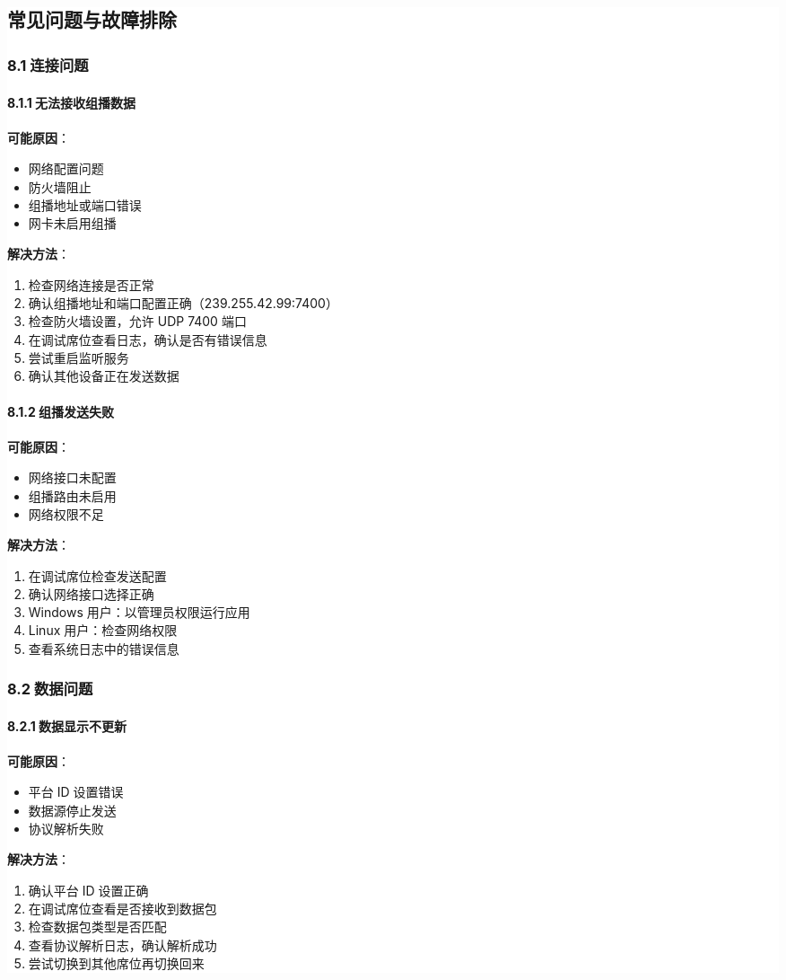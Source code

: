 
## 常见问题与故障排除

### 8.1 连接问题

#### 8.1.1 无法接收组播数据

**可能原因**：

- 网络配置问题
- 防火墙阻止
- 组播地址或端口错误
- 网卡未启用组播

**解决方法**：

1. 检查网络连接是否正常
2. 确认组播地址和端口配置正确（239.255.42.99:7400）
3. 检查防火墙设置，允许 UDP 7400 端口
4. 在调试席位查看日志，确认是否有错误信息
5. 尝试重启监听服务
6. 确认其他设备正在发送数据

#### 8.1.2 组播发送失败

**可能原因**：

- 网络接口未配置
- 组播路由未启用
- 网络权限不足

**解决方法**：

1. 在调试席位检查发送配置
2. 确认网络接口选择正确
3. Windows 用户：以管理员权限运行应用
4. Linux 用户：检查网络权限
5. 查看系统日志中的错误信息

### 8.2 数据问题

#### 8.2.1 数据显示不更新

**可能原因**：

- 平台 ID 设置错误
- 数据源停止发送
- 协议解析失败

**解决方法**：

1. 确认平台 ID 设置正确
2. 在调试席位查看是否接收到数据包
3. 检查数据包类型是否匹配
4. 查看协议解析日志，确认解析成功
5. 尝试切换到其他席位再切换回来
